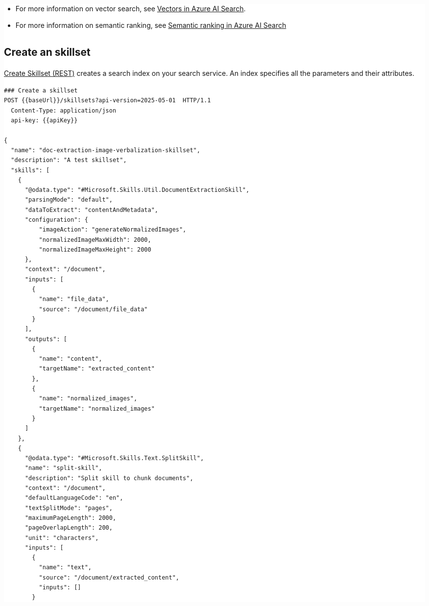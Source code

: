 + For more information on vector search, see [Vectors in Azure AI Search](/articles/search/vector-search-overview.md).

+ For more information on semantic ranking, see [Semantic ranking in Azure AI Search](/articles/search/semantic-search-overview.md)

## Create an skillset

[Create Skillset (REST)](/rest/api/searchservice/skillset/create) creates a search index on your search service. An index specifies all the parameters and their attributes.

```http
### Create a skillset
POST {{baseUrl}}/skillsets?api-version=2025-05-01  HTTP/1.1
  Content-Type: application/json
  api-key: {{apiKey}}

{
  "name": "doc-extraction-image-verbalization-skillset",
  "description": "A test skillset",
  "skills": [
    {
      "@odata.type": "#Microsoft.Skills.Util.DocumentExtractionSkill",
      "parsingMode": "default",
      "dataToExtract": "contentAndMetadata",
      "configuration": {
          "imageAction": "generateNormalizedImages",
          "normalizedImageMaxWidth": 2000,
          "normalizedImageMaxHeight": 2000
      },
      "context": "/document",
      "inputs": [
        {
          "name": "file_data",
          "source": "/document/file_data"
        }
      ],
      "outputs": [
        {
          "name": "content",
          "targetName": "extracted_content"
        },
        {
          "name": "normalized_images",
          "targetName": "normalized_images"
        }
      ]
    },
    {
      "@odata.type": "#Microsoft.Skills.Text.SplitSkill",
      "name": "split-skill",
      "description": "Split skill to chunk documents",
      "context": "/document",
      "defaultLanguageCode": "en",
      "textSplitMode": "pages",
      "maximumPageLength": 2000,
      "pageOverlapLength": 200,
      "unit": "characters",
      "inputs": [
        {
          "name": "text",
          "source": "/document/extracted_content",
          "inputs": []
        }
```